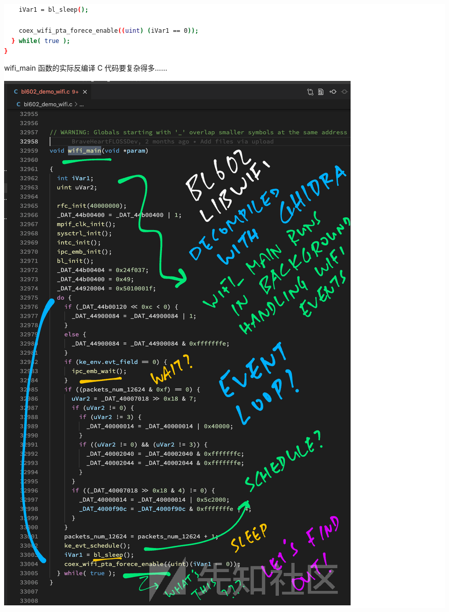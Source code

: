 ```bash
    iVar1 = bl_sleep();

    coex_wifi_pta_forece_enable((uint) (iVar1 == 0));
  } while( true );
}
```

wifi\_main 函数的实际反编译 C 代码要复杂得多……

[![](assets/1709282622-712f8f2cc850c393911234af4b883d35.png)](https://xzfile.aliyuncs.com/media/upload/picture/20240229193655-d73a1a70-d6f6-1.png)
